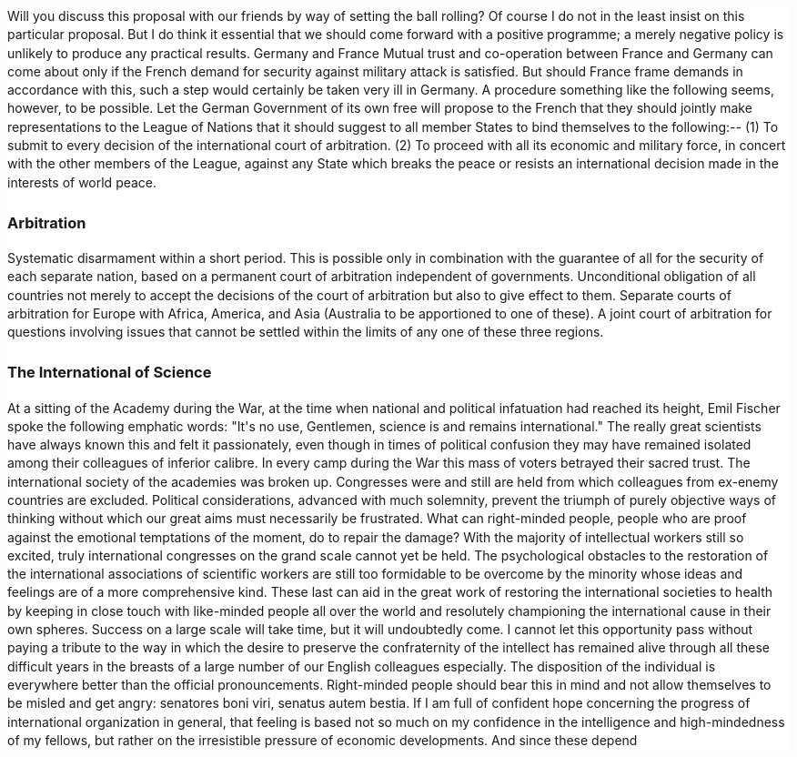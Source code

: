   Will you discuss this proposal with our friends by way of setting the ball
  rolling? Of course I do not in the least insist on this particular proposal. But I
  do think it essential that we should come forward with a positive programme;
  a merely negative policy is unlikely to produce any practical results.
  Germany and France
  Mutual trust and co-operation between France and Germany can come about
  only if the French demand for security against military attack is satisfied. But
  should France frame demands in accordance with this, such a step would
  certainly be taken very ill in Germany.
  A procedure something like the following seems, however, to be possible. Let
  the German Government of its own free will propose to the French that they
  should jointly make representations to the League of Nations that it should
  suggest to all member States to bind themselves to the following:--
  (1) To submit to every decision of the international court of arbitration.
  (2) To proceed with all its economic and military force, in concert with the
  other members of the League, against any State which breaks the peace or
  resists an international decision made in the interests of world peace.

### Arbitration
  Systematic disarmament within a short period. This is possible only in
  combination with the guarantee of all for the security of each separate nation,
  based on a permanent court of arbitration independent of governments.
  Unconditional obligation of all countries not merely to accept the decisions of
  the court of arbitration but also to give effect to them.
  Separate courts of arbitration for Europe with Africa, America, and Asia
  (Australia to be apportioned to one of these). A joint court of arbitration for
  questions involving issues that cannot be settled within the limits of any one of
  these three regions.

### The International of Science
  At a sitting of the Academy during the War, at the time when national and
  political infatuation had reached its height, Emil Fischer spoke the following
  emphatic words: "It's no use, Gentlemen, science is and remains international."
  The really great scientists have always known this and felt it passionately, even
  though in times of political confusion they may have remained isolated among
  their colleagues of inferior calibre. In every camp during the War this mass of
  voters betrayed their sacred trust. The international society of the academies
  was broken up. Congresses were and still are held from which colleagues
  from ex-enemy countries are excluded. Political considerations, advanced
  with much solemnity, prevent the triumph of purely objective ways of thinking
  without which our great aims must necessarily be frustrated.
  What can right-minded people, people who are proof against the emotional
  temptations of the moment, do to repair the damage? With the majority of
  intellectual workers still so excited, truly international congresses on the grand
  scale cannot yet be held. The psychological obstacles to the restoration of the
  international associations of scientific workers are still too formidable to be
  overcome by the minority whose ideas and feelings are of a more
  comprehensive kind. These last can aid in the great work of restoring the
  international societies to health by keeping in close touch with like-minded
  people all over the world and resolutely championing the international cause in
  their own spheres. Success on a large scale will take time, but it will
  undoubtedly come. I cannot let this opportunity pass without paying a tribute
  to the way in which the desire to preserve the confraternity of the intellect has
  remained alive through all these difficult years in the breasts of a large number
  of our English colleagues especially.
  The disposition of the individual is everywhere better than the official
  pronouncements. Right-minded people should bear this in mind and not allow
  themselves to be misled and get angry: senatores boni viri, senatus autem
  bestia.
  If I am full of confident hope concerning the progress of international
  organization in general, that feeling is based not so much on my confidence in
  the intelligence and high-mindedness of my fellows, but rather on the
  irresistible pressure of economic developments. And since these depend